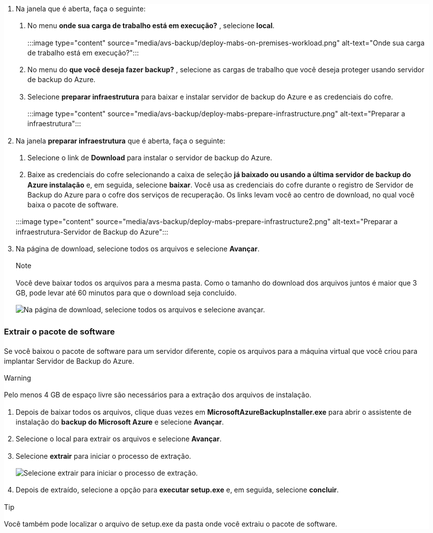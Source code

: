 1. Na janela que é aberta, faça o seguinte:

   1. No menu **onde sua carga de trabalho está em execução?** , selecione **local**.

      :::image type="content" source="media/avs-backup/deploy-mabs-on-premises-workload.png" alt-text="Onde sua carga de trabalho está em execução?":::

   1. No menu do **que você deseja fazer backup?** , selecione as cargas de trabalho que você deseja proteger usando servidor de backup do Azure.

   1. Selecione **preparar infraestrutura** para baixar e instalar servidor de backup do Azure e as credenciais do cofre.

      :::image type="content" source="media/avs-backup/deploy-mabs-prepare-infrastructure.png" alt-text="Preparar a infraestrutura":::

1. Na janela **preparar infraestrutura** que é aberta, faça o seguinte:

   1. Selecione o link de **Download** para instalar o servidor de backup do Azure.

   1. Baixe as credenciais do cofre selecionando a caixa de seleção **já baixado ou usando a última servidor de backup do Azure instalação** e, em seguida, selecione **baixar**. Você usa as credenciais do cofre durante o registro de Servidor de Backup do Azure para o cofre dos serviços de recuperação. Os links levam você ao centro de download, no qual você baixa o pacote de software.

   :::image type="content" source="media/avs-backup/deploy-mabs-prepare-infrastructure2.png" alt-text="Preparar a infraestrutura-Servidor de Backup do Azure":::

1. Na página de download, selecione todos os arquivos e selecione **Avançar**.

   > [!NOTE]
   > Você deve baixar todos os arquivos para a mesma pasta. Como o tamanho do download dos arquivos juntos é maior que 3 GB, pode levar até 60 minutos para que o download seja concluído. 

   ![Na página de download, selecione todos os arquivos e selecione avançar.](../backup/media/backup-azure-microsoft-azure-backup/downloadcenter.png)

### <a name="extract-the-software-package"></a>Extrair o pacote de software

Se você baixou o pacote de software para um servidor diferente, copie os arquivos para a máquina virtual que você criou para implantar Servidor de Backup do Azure.

> [!WARNING]
> Pelo menos 4 GB de espaço livre são necessários para a extração dos arquivos de instalação.

1. Depois de baixar todos os arquivos, clique duas vezes em **MicrosoftAzureBackupInstaller.exe** para abrir o assistente de instalação do **backup do Microsoft Azure** e selecione **Avançar**.

1. Selecione o local para extrair os arquivos e selecione **Avançar**.

1. Selecione **extrair** para iniciar o processo de extração.

   ![Selecione extrair para iniciar o processo de extração.](../backup/media/backup-azure-microsoft-azure-backup/extract/03.png)

1. Depois de extraído, selecione a opção para **executar setup.exe** e, em seguida, selecione **concluir**.

> [!TIP]
> Você também pode localizar o arquivo de setup.exe da pasta onde você extraiu o pacote de software.
